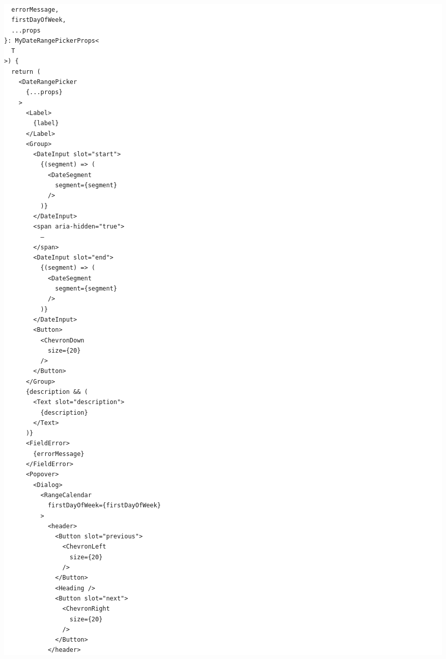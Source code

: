 ```
  errorMessage,
  firstDayOfWeek,
  ...props
}: MyDateRangePickerProps<
  T
>) {
  return (
    <DateRangePicker
      {...props}
    >
      <Label>
        {label}
      </Label>
      <Group>
        <DateInput slot="start">
          {(segment) => (
            <DateSegment
              segment={segment}
            />
          )}
        </DateInput>
        <span aria-hidden="true">
          –
        </span>
        <DateInput slot="end">
          {(segment) => (
            <DateSegment
              segment={segment}
            />
          )}
        </DateInput>
        <Button>
          <ChevronDown
            size={20}
          />
        </Button>
      </Group>
      {description && (
        <Text slot="description">
          {description}
        </Text>
      )}
      <FieldError>
        {errorMessage}
      </FieldError>
      <Popover>
        <Dialog>
          <RangeCalendar
            firstDayOfWeek={firstDayOfWeek}
          >
            <header>
              <Button slot="previous">
                <ChevronLeft
                  size={20}
                />
              </Button>
              <Heading />
              <Button slot="next">
                <ChevronRight
                  size={20}
                />
              </Button>
            </header>
```